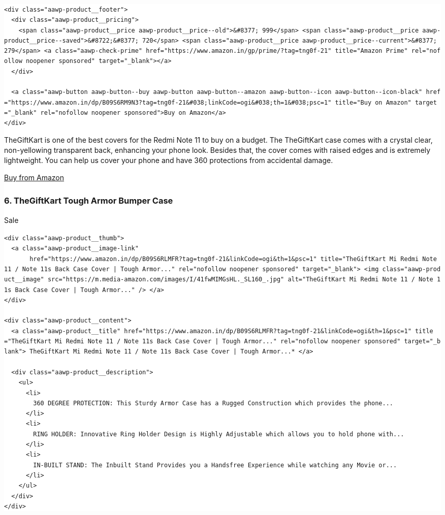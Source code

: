     <div class="aawp-product__footer">
      <div class="aawp-product__pricing">
        <span class="aawp-product__price aawp-product__price--old">&#8377; 999</span> <span class="aawp-product__price aawp-product__price--saved">&#8722;&#8377; 720</span> <span class="aawp-product__price aawp-product__price--current">&#8377; 279</span> <a class="aawp-check-prime" href="https://www.amazon.in/gp/prime/?tag=tng0f-21" title="Amazon Prime" rel="nofollow noopener sponsored" target="_blank"></a>
      </div>
      
      <a class="aawp-button aawp-button--buy aawp-button aawp-button--amazon aawp-button--icon aawp-button--icon-black" href="https://www.amazon.in/dp/B09S6RM9N3?tag=tng0f-21&#038;linkCode=ogi&#038;th=1&#038;psc=1" title="Buy on Amazon" target="_blank" rel="nofollow noopener sponsored">Buy on Amazon</a>
    </div>
  </div>
</div> TheGiftKart is one of the best covers for the Redmi Note 11 to buy on a budget. The TheGiftKart case comes with a crystal clear, non-yellowing transparent back, enhancing your phone look. Besides that, the cover comes with raised edges and is extremely lightweight. You can help us cover your phone and have 360 protections from accidental damage. 

<a href="https://www.amazon.in/TheGiftKart-Crystal-Degree-Protection-Transparent/dp/B09S6RM9N3" target="_blank" rel="noopener">Buy from Amazon</a> 

### **6. TheGiftKart Tough Armor Bumper Case**

<div class="aawp">
  <div class="aawp-product aawp-product--horizontal aawp-product--ribbon aawp-product--sale"  data-aawp-product-id="B09S6RLMFR" data-aawp-product-title="TheGiftKart Mi Redmi Note 11 / Note 11s Back Case Cover | Tough Armor Bumper | Ring Holder & Kickstand in-Built | 360 Degree Protection Back Cover for Redmi Note 11 / Note 11s  PC Polymer | Blue" data-aawp-geotargeting="true" data-aawp-click-tracking="title">
    <span class="aawp-product__ribbon aawp-product__ribbon--sale">Sale</span> 
    
    <div class="aawp-product__thumb">
      <a class="aawp-product__image-link"
           href="https://www.amazon.in/dp/B09S6RLMFR?tag=tng0f-21&linkCode=ogi&th=1&psc=1" title="TheGiftKart Mi Redmi Note 11 / Note 11s Back Case Cover | Tough Armor..." rel="nofollow noopener sponsored" target="_blank"> <img class="aawp-product__image" src="https://m.media-amazon.com/images/I/41fwMIMGsHL._SL160_.jpg" alt="TheGiftKart Mi Redmi Note 11 / Note 11s Back Case Cover | Tough Armor..." /> </a>
    </div>
    
    <div class="aawp-product__content">
      <a class="aawp-product__title" href="https://www.amazon.in/dp/B09S6RLMFR?tag=tng0f-21&linkCode=ogi&th=1&psc=1" title="TheGiftKart Mi Redmi Note 11 / Note 11s Back Case Cover | Tough Armor..." rel="nofollow noopener sponsored" target="_blank"> TheGiftKart Mi Redmi Note 11 / Note 11s Back Case Cover | Tough Armor...* </a> 
      
      <div class="aawp-product__description">
        <ul>
          <li>
            360 DEGREE PROTECTION: This Sturdy Armor Case has a Rugged Construction which provides the phone...
          </li>
          <li>
            RING HOLDER: Innovative Ring Holder Design is Highly Adjustable which allows you to hold phone with...
          </li>
          <li>
            IN-BUILT STAND: The Inbuilt Stand Provides you a Handsfree Experience while watching any Movie or...
          </li>
        </ul>
      </div>
    </div>
    